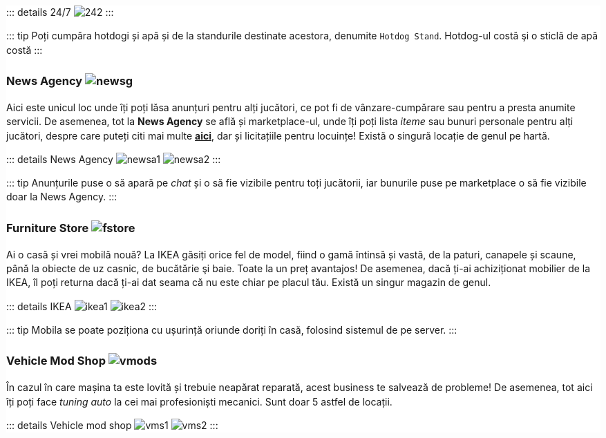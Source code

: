 ::: details 24/7
<Image src="http://i.imgur.com/2RnhMsn.gif" alt="242" />
:::

::: tip
Poți cumpăra hotdogi și apă și de la standurile destinate acestora, denumite `Hotdog Stand`. Hotdog-ul costă <Dinero :amount='35' /> şi o sticlă de apă costă <Dinero :amount='20' />
:::

### **News Agency** <Image src="https://i.imgur.com/kcAML0H.png" alt="newsg" />
Aici este unicul loc unde îți poți lăsa anunțuri pentru alți jucători, ce pot fi de vânzare-cumpărare sau pentru a presta anumite servicii. De asemenea, tot la **News Agency** se află și marketplace-ul, unde îți poți lista *iteme* sau bunuri personale pentru alți jucători, despre care puteți citi mai multe [**aici**](../general/marketplace), dar și licitațiile pentru locuințe! Există o singură locație de genul pe hartă.

::: details News Agency
<Image src="http://i.imgur.com/bJk5kHO.gif" alt="newsa1" />
<Image src="http://i.imgur.com/aN7GdY7.gif" alt="newsa2" />
:::

::: tip
Anunțurile puse o să apară pe *chat* și o să fie vizibile pentru toți jucătorii, iar bunurile puse pe marketplace o să fie vizibile doar la News Agency.
:::

### **Furniture Store** <Image src="https://i.imgur.com/hU7JlHj.png" alt="fstore" />
Ai o casă și vrei mobilă nouă? La IKEA găsiți orice fel de model, fiind o gamă întinsă și vastă, de la paturi, canapele și scaune, până la obiecte de uz casnic, de bucătărie şi baie. Toate la un preț avantajos! De asemenea, dacă ți-ai achiziționat mobilier de la IKEA, îl poți returna dacă ți-ai dat seama că nu este chiar pe placul tău. Există un singur magazin de genul.

::: details IKEA
<Image src="https://i.imgur.com/QhAipTC.png" alt="ikea1" />
<Image src="http://i.imgur.com/HM2SwYJ.gif" alt="ikea2" />
:::

::: tip
Mobila se poate poziționa cu ușurință oriunde doriți în casă, folosind sistemul de pe server.
:::

### **Vehicle Mod Shop** <Image src="https://i.imgur.com/329vcWB.png" alt="vmods" />
În cazul în care mașina ta este lovită și trebuie neapărat reparată, acest business te salvează de probleme! De asemenea, tot aici îți poți face *tuning auto* la cei mai profesioniști mecanici. Sunt doar 5 astfel de locații.

::: details Vehicle mod shop
<Image src="https://i.imgur.com/7vxJ7J0.png" alt="vms1" />
<Image src="http://i.imgur.com/ePJ2sGC.gif" alt="vms2" />
:::
